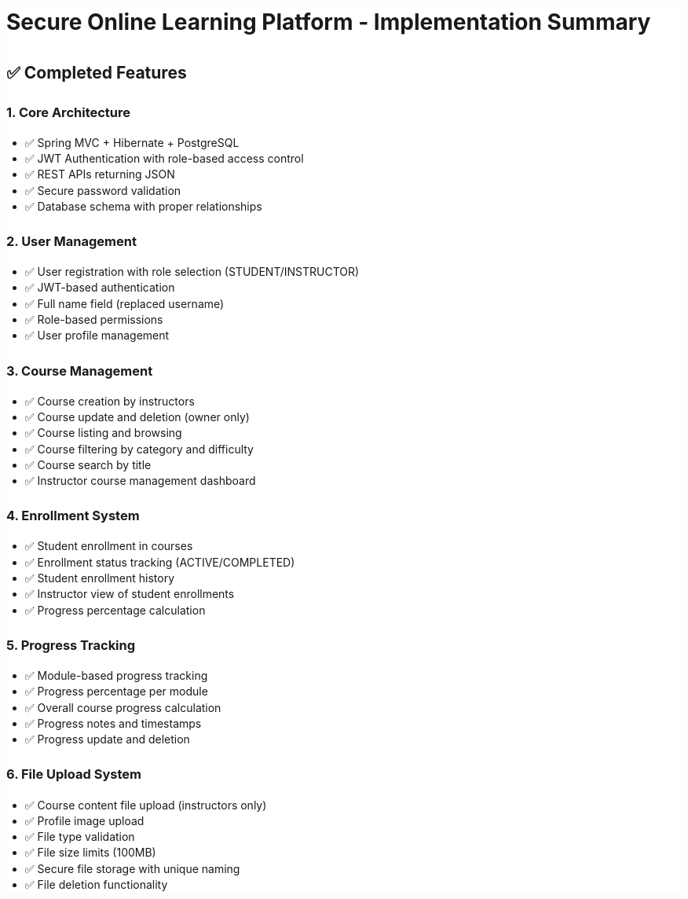 # Secure Online Learning Platform - Implementation Summary

## ✅ Completed Features

### 1. **Core Architecture**
- ✅ Spring MVC + Hibernate + PostgreSQL
- ✅ JWT Authentication with role-based access control
- ✅ REST APIs returning JSON
- ✅ Secure password validation
- ✅ Database schema with proper relationships

### 2. **User Management**
- ✅ User registration with role selection (STUDENT/INSTRUCTOR)
- ✅ JWT-based authentication
- ✅ Full name field (replaced username)
- ✅ Role-based permissions
- ✅ User profile management

### 3. **Course Management**
- ✅ Course creation by instructors
- ✅ Course update and deletion (owner only)
- ✅ Course listing and browsing
- ✅ Course filtering by category and difficulty
- ✅ Course search by title
- ✅ Instructor course management dashboard

### 4. **Enrollment System**
- ✅ Student enrollment in courses
- ✅ Enrollment status tracking (ACTIVE/COMPLETED)
- ✅ Student enrollment history
- ✅ Instructor view of student enrollments
- ✅ Progress percentage calculation

### 5. **Progress Tracking**
- ✅ Module-based progress tracking
- ✅ Progress percentage per module
- ✅ Overall course progress calculation
- ✅ Progress notes and timestamps
- ✅ Progress update and deletion

### 6. **File Upload System**
- ✅ Course content file upload (instructors only)
- ✅ Profile image upload
- ✅ File type validation
- ✅ File size limits (100MB)
- ✅ Secure file storage with unique naming
- ✅ File deletion functionality
